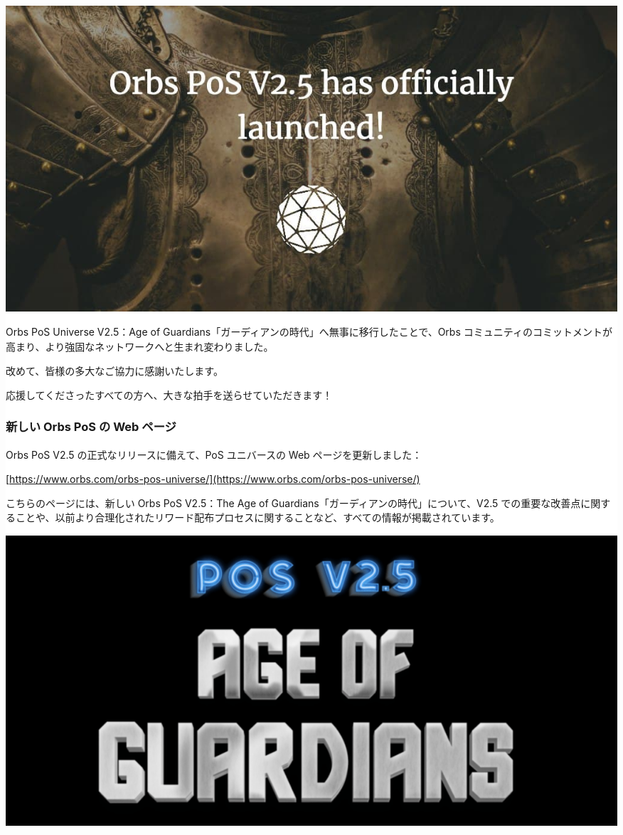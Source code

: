 [![](/assets/img/blog/2020年12月度orbsアップデート/photo_2020-12-07_15-16-21.jpg)](https://www.orbs.com/orbs-pos-v2-5-official-launch/)

Orbs PoS Universe V2.5：Age of Guardians「ガーディアンの時代」へ無事に移行したことで、Orbs コミュニティのコミットメントが高まり、より強固なネットワークへと生まれ変わりました。

改めて、皆様の多大なご協力に感謝いたします。

応援してくださったすべての方へ、大きな拍手を送らせていただきます！

### 新しい Orbs PoS の Web ページ

Orbs PoS V2.5 の正式なリリースに備えて、PoS ユニバースの Web ページを更新しました：

[https://www.orbs.com/orbs-pos-universe/](https://www.orbs.com/orbs-pos-universe/)

こちらのページには、新しい Orbs PoS V2.5：The Age of Guardians「ガーディアンの時代」について、V2.5 での重要な改善点に関することや、以前より合理化されたリワード配布プロセスに関することなど、すべての情報が掲載されています。

![](/assets/img/blog/2020年12月度orbsアップデート/Screen-Shot-2020-12-07-at-15.17.51-1030x489.png)

